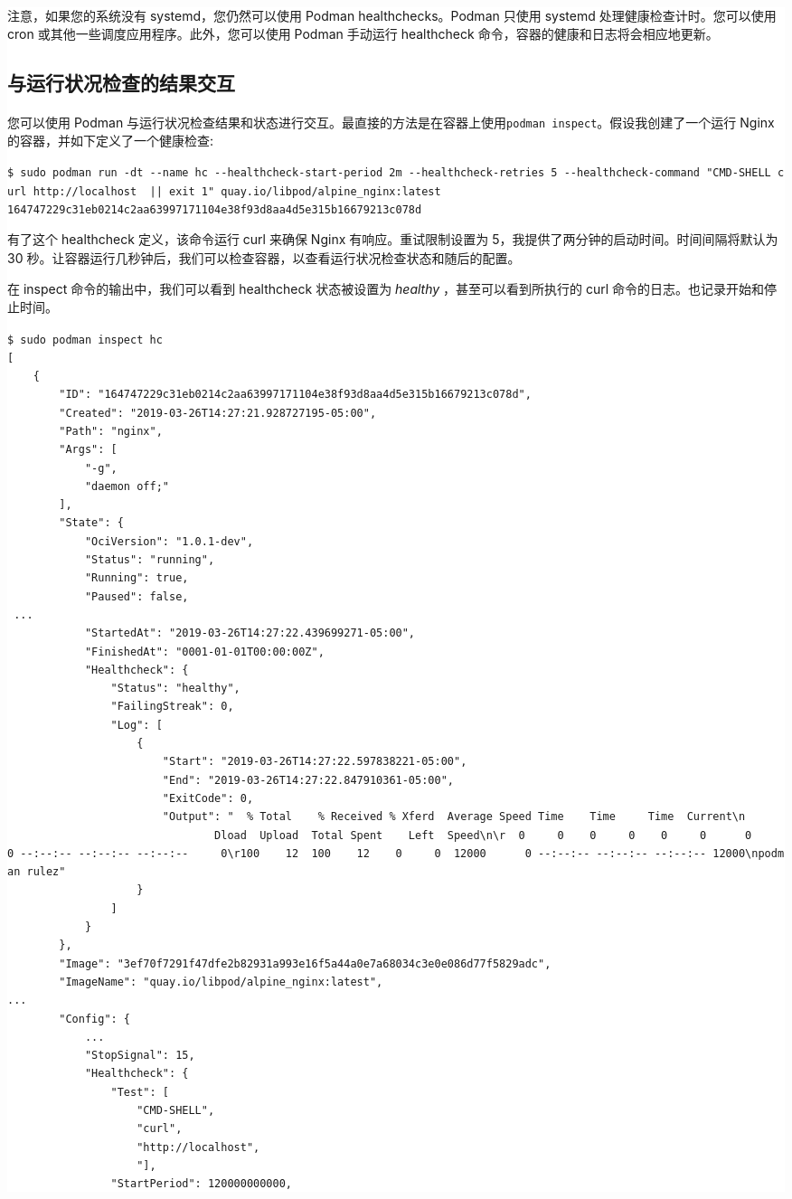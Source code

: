 注意，如果您的系统没有 systemd，您仍然可以使用 Podman healthchecks。Podman 只使用 systemd 处理健康检查计时。您可以使用 cron 或其他一些调度应用程序。此外，您可以使用 Podman 手动运行 healthcheck 命令，容器的健康和日志将会相应地更新。

## 与运行状况检查的结果交互

您可以使用 Podman 与运行状况检查结果和状态进行交互。最直接的方法是在容器上使用`podman inspect`。假设我创建了一个运行 Nginx 的容器，并如下定义了一个健康检查:

```
$ sudo podman run -dt --name hc --healthcheck-start-period 2m --healthcheck-retries 5 --healthcheck-command "CMD-SHELL curl http://localhost  || exit 1" quay.io/libpod/alpine_nginx:latest
164747229c31eb0214c2aa63997171104e38f93d8aa4d5e315b16679213c078d
```

有了这个 healthcheck 定义，该命令运行 curl 来确保 Nginx 有响应。重试限制设置为 5，我提供了两分钟的启动时间。时间间隔将默认为 30 秒。让容器运行几秒钟后，我们可以检查容器，以查看运行状况检查状态和随后的配置。

在 inspect 命令的输出中，我们可以看到 healthcheck 状态被设置为 *healthy* ，甚至可以看到所执行的 curl 命令的日志。也记录开始和停止时间。

```
$ sudo podman inspect hc
[
    {
        "ID": "164747229c31eb0214c2aa63997171104e38f93d8aa4d5e315b16679213c078d",
        "Created": "2019-03-26T14:27:21.928727195-05:00",
        "Path": "nginx",
        "Args": [
            "-g",
            "daemon off;"
        ],
        "State": {
            "OciVersion": "1.0.1-dev",
            "Status": "running",
            "Running": true,
            "Paused": false,
 ...
            "StartedAt": "2019-03-26T14:27:22.439699271-05:00",
            "FinishedAt": "0001-01-01T00:00:00Z",
            "Healthcheck": {
                "Status": "healthy",
                "FailingStreak": 0,
                "Log": [
                    {
                        "Start": "2019-03-26T14:27:22.597838221-05:00",
                        "End": "2019-03-26T14:27:22.847910361-05:00",
                        "ExitCode": 0,
                        "Output": "  % Total    % Received % Xferd  Average Speed Time    Time     Time  Current\n                                 Dload  Upload  Total Spent    Left  Speed\n\r  0     0    0     0    0     0      0      0 --:--:-- --:--:-- --:--:--     0\r100    12  100    12    0     0  12000      0 --:--:-- --:--:-- --:--:-- 12000\npodman rulez"
                    }
                ]
            }
        },
        "Image": "3ef70f7291f47dfe2b82931a993e16f5a44a0e7a68034c3e0e086d77f5829adc",
        "ImageName": "quay.io/libpod/alpine_nginx:latest",
...
        "Config": {
            ...
            "StopSignal": 15,
            "Healthcheck": {
                "Test": [
                    "CMD-SHELL",
                    "curl",
                    "http://localhost",
                    "],
                "StartPeriod": 120000000000,
```